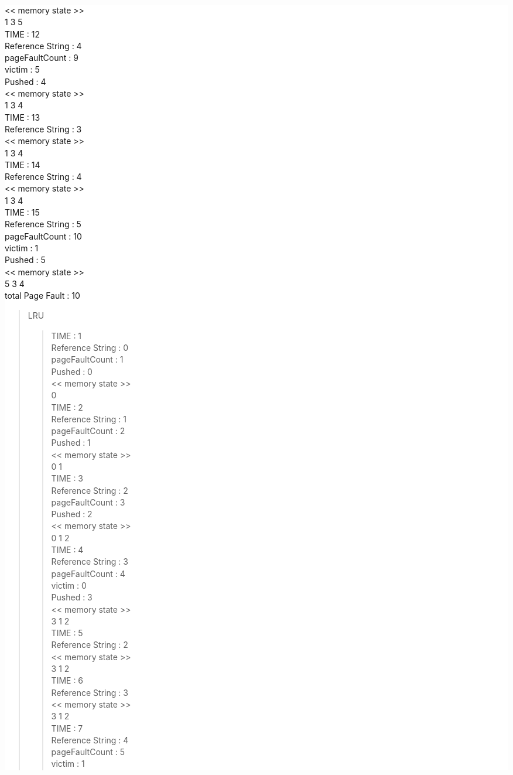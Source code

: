 << memory state >>   
1 3 5   
TIME : 12   
Reference String : 4   
pageFaultCount : 9   
victim : 5   
Pushed : 4   
<< memory state >>   
1 3 4   
TIME : 13   
Reference String : 3   
<< memory state >>   
1 3 4   
TIME : 14   
Reference String : 4   
<< memory state >>   
1 3 4   
TIME : 15   
Reference String : 5   
pageFaultCount : 10   
victim : 1   
Pushed : 5   
<< memory state >>   
5 3 4   
total Page Fault : 10   

>LRU   
>>TIME : 1   
Reference String : 0   
pageFaultCount : 1   
Pushed : 0   
<< memory state >>   
0   
TIME : 2   
Reference String : 1   
pageFaultCount : 2   
Pushed : 1   
<< memory state >>   
0 1   
TIME : 3   
Reference String : 2   
pageFaultCount : 3   
Pushed : 2   
<< memory state >>   
0 1 2   
TIME : 4   
Reference String : 3   
pageFaultCount : 4   
victim : 0   
Pushed : 3   
<< memory state >>   
3 1 2   
TIME : 5   
Reference String : 2   
<< memory state >>   
3 1 2   
TIME : 6   
Reference String : 3   
<< memory state >>   
3 1 2   
TIME : 7   
Reference String : 4   
pageFaultCount : 5   
victim : 1   